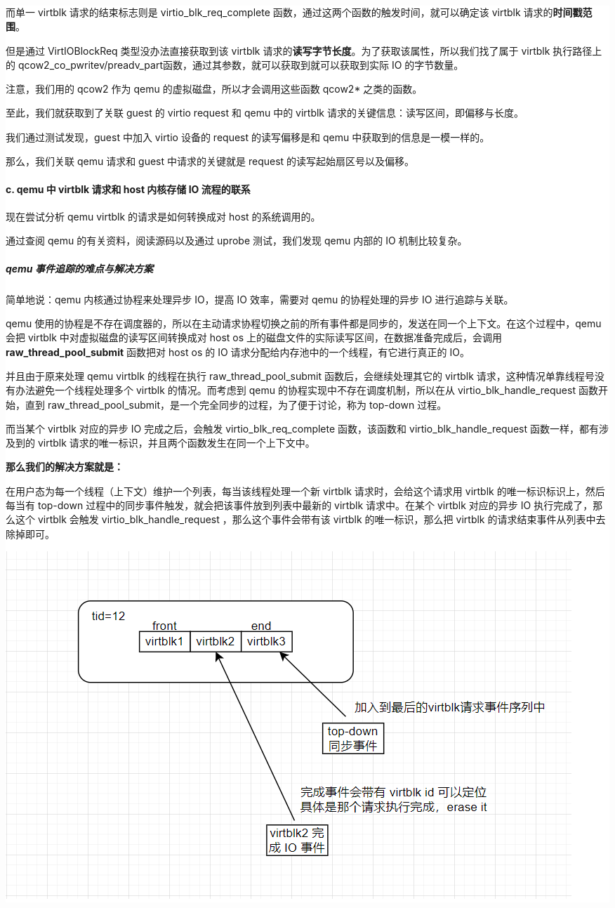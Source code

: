 而单一 virtblk 请求的结束标志则是 virtio_blk_req_complete 函数，通过这两个函数的触发时间，就可以确定该 virtblk 请求的**时间戳范围**。

但是通过 VirtIOBlockReq 类型没办法直接获取到该 virtblk 请求的**读写字节长度**。为了获取该属性，所以我们找了属于 virtblk 执行路径上的  qcow2_co_pwritev/preadv_part函数，通过其参数，就可以获取到就可以获取到实际 IO 的字节数量。

注意，我们用的 qcow2 作为 qemu 的虚拟磁盘，所以才会调用这些函数 qcow2* 之类的函数。

至此，我们就获取到了关联 guest 的 virtio request 和 qemu 中的 virtblk 请求的关键信息：读写区间，即偏移与长度。

我们通过测试发现，guest 中加入 virtio 设备的 request 的读写偏移是和 qemu 中获取到的信息是一模一样的。

那么，我们关联 qemu 请求和 guest 中请求的关键就是 request 的读写起始扇区号以及偏移。

#### c. qemu 中 virtblk 请求和 host 内核存储 IO 流程的联系

现在尝试分析 qemu virtblk 的请求是如何转换成对 host 的系统调用的。

通过查阅 qemu 的有关资料，阅读源码以及通过 uprobe 测试，我们发现 qemu 内部的 IO 机制比较复杂。

##### qemu 事件追踪的难点与解决方案

简单地说：qemu 内核通过协程来处理异步 IO，提高 IO 效率，需要对 qemu 的协程处理的异步 IO 进行追踪与关联。

qemu 使用的协程是不存在调度器的，所以在主动请求协程切换之前的所有事件都是同步的，发送在同一个上下文。在这个过程中，qemu 会把 virtblk 中对虚拟磁盘的读写区间转换成对 host os 上的磁盘文件的实际读写区间，在数据准备完成后，会调用 **raw_thread_pool_submit** 函数把对 host os 的 IO 请求分配给内存池中的一个线程，有它进行真正的 IO。

并且由于原来处理 qemu virtblk 的线程在执行 raw_thread_pool_submit 函数后，会继续处理其它的 virtblk 请求，这种情况单靠线程号没有办法避免一个线程处理多个 virtblk 的情况。而考虑到 qemu 的协程实现中不存在调度机制，所以在从 virtio_blk_handle_request 函数开始，直到 raw_thread_pool_submit，是一个完全同步的过程，为了便于讨论，称为 top-down 过程。

而当某个 virtblk 对应的异步 IO 完成之后，会触发 virtio_blk_req_complete 函数，该函数和 virtio_blk_handle_request 函数一样，都有涉及到的 virtblk 请求的唯一标识，并且两个函数发生在同一个上下文中。

**那么我们的解决方案就是：**

在用户态为每一个线程（上下文）维护一个列表，每当该线程处理一个新 virtblk 请求时，会给这个请求用 virtblk 的唯一标识标识上，然后每当有 top-down 过程中的同步事件触发，就会把该事件放到列表中最新的 virtblk 请求中。在某个 virtblk 对应的异步 IO 执行完成了，那么这个 virtblk 会触发 virtio_blk_handle_request ，那么这个事件会带有该 virtblk 的唯一标识，那么把 virtblk 的请求结束事件从列表中去除掉即可。

![image-20230815152239784](./../gallery/复赛文档/image-20230815152239784.png)
